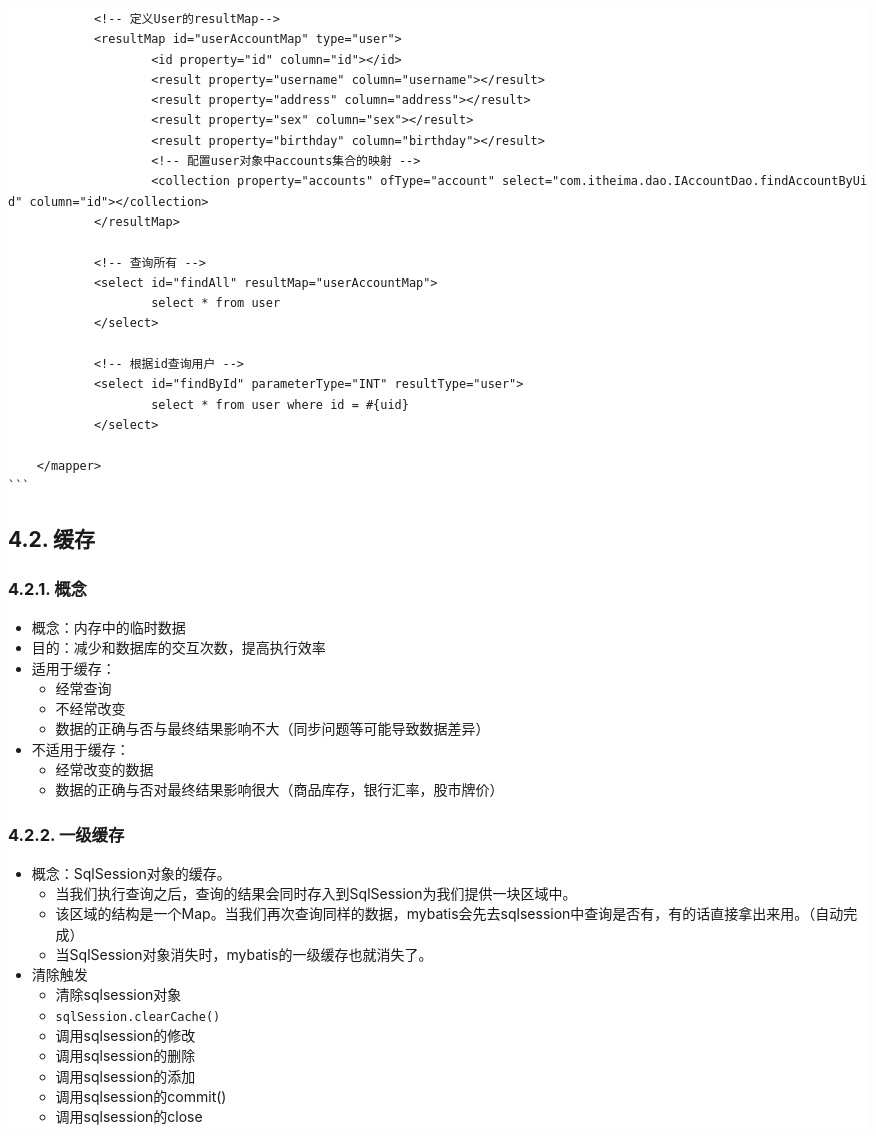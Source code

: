                <!-- 定义User的resultMap-->
                <resultMap id="userAccountMap" type="user">
                        <id property="id" column="id"></id>
                        <result property="username" column="username"></result>
                        <result property="address" column="address"></result>
                        <result property="sex" column="sex"></result>
                        <result property="birthday" column="birthday"></result>
                        <!-- 配置user对象中accounts集合的映射 -->
                        <collection property="accounts" ofType="account" select="com.itheima.dao.IAccountDao.findAccountByUid" column="id"></collection>
                </resultMap>

                <!-- 查询所有 -->
                <select id="findAll" resultMap="userAccountMap">
                        select * from user
                </select>

                <!-- 根据id查询用户 -->
                <select id="findById" parameterType="INT" resultType="user">
                        select * from user where id = #{uid}
                </select>

        </mapper>
    ```

## 4.2. 缓存

### 4.2.1. 概念

- 概念：内存中的临时数据
- 目的：减少和数据库的交互次数，提高执行效率
- 适用于缓存：
    - 经常查询
    - 不经常改变
    - 数据的正确与否与最终结果影响不大（同步问题等可能导致数据差异）
- 不适用于缓存：
    - 经常改变的数据
    - 数据的正确与否对最终结果影响很大（商品库存，银行汇率，股市牌价）

### 4.2.2. 一级缓存

- 概念：SqlSession对象的缓存。
    - 当我们执行查询之后，查询的结果会同时存入到SqlSession为我们提供一块区域中。
    - 该区域的结构是一个Map。当我们再次查询同样的数据，mybatis会先去sqlsession中查询是否有，有的话直接拿出来用。（自动完成）
    - 当SqlSession对象消失时，mybatis的一级缓存也就消失了。
- 清除触发
    - 清除sqlsession对象
    - `sqlSession.clearCache()`
    - 调用sqlsession的修改
    - 调用sqlsession的删除
    - 调用sqlsession的添加
    - 调用sqlsession的commit()
    - 调用sqlsession的close
